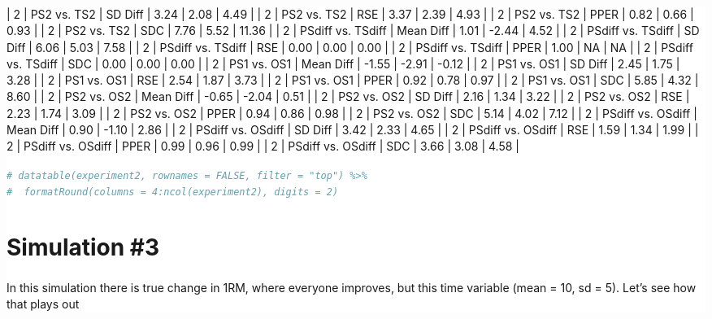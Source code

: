 | 2          | PS2 vs. TS2       | SD Diff   |    3.24 |    2.08 |   4.49 |
| 2          | PS2 vs. TS2       | RSE       |    3.37 |    2.39 |   4.93 |
| 2          | PS2 vs. TS2       | PPER      |    0.82 |    0.66 |   0.93 |
| 2          | PS2 vs. TS2       | SDC       |    7.76 |    5.52 |  11.36 |
| 2          | PSdiff vs. TSdiff | Mean Diff |    1.01 |  \-2.44 |   4.52 |
| 2          | PSdiff vs. TSdiff | SD Diff   |    6.06 |    5.03 |   7.58 |
| 2          | PSdiff vs. TSdiff | RSE       |    0.00 |    0.00 |   0.00 |
| 2          | PSdiff vs. TSdiff | PPER      |    1.00 |      NA |     NA |
| 2          | PSdiff vs. TSdiff | SDC       |    0.00 |    0.00 |   0.00 |
| 2          | PS1 vs. OS1       | Mean Diff |  \-1.55 |  \-2.91 | \-0.12 |
| 2          | PS1 vs. OS1       | SD Diff   |    2.45 |    1.75 |   3.28 |
| 2          | PS1 vs. OS1       | RSE       |    2.54 |    1.87 |   3.73 |
| 2          | PS1 vs. OS1       | PPER      |    0.92 |    0.78 |   0.97 |
| 2          | PS1 vs. OS1       | SDC       |    5.85 |    4.32 |   8.60 |
| 2          | PS2 vs. OS2       | Mean Diff |  \-0.65 |  \-2.04 |   0.51 |
| 2          | PS2 vs. OS2       | SD Diff   |    2.16 |    1.34 |   3.22 |
| 2          | PS2 vs. OS2       | RSE       |    2.23 |    1.74 |   3.09 |
| 2          | PS2 vs. OS2       | PPER      |    0.94 |    0.86 |   0.98 |
| 2          | PS2 vs. OS2       | SDC       |    5.14 |    4.02 |   7.12 |
| 2          | PSdiff vs. OSdiff | Mean Diff |    0.90 |  \-1.10 |   2.86 |
| 2          | PSdiff vs. OSdiff | SD Diff   |    3.42 |    2.33 |   4.65 |
| 2          | PSdiff vs. OSdiff | RSE       |    1.59 |    1.34 |   1.99 |
| 2          | PSdiff vs. OSdiff | PPER      |    0.99 |    0.96 |   0.99 |
| 2          | PSdiff vs. OSdiff | SDC       |    3.66 |    3.08 |   4.58 |

``` r
# datatable(experiment2, rownames = FALSE, filter = "top") %>%
#  formatRound(columns = 4:ncol(experiment2), digits = 2)
```

# Simulation \#3

In this simulation there is true change in 1RM, where everyone improves,
but this time variable (mean = 10, sd = 5). Let’s see how that plays out
